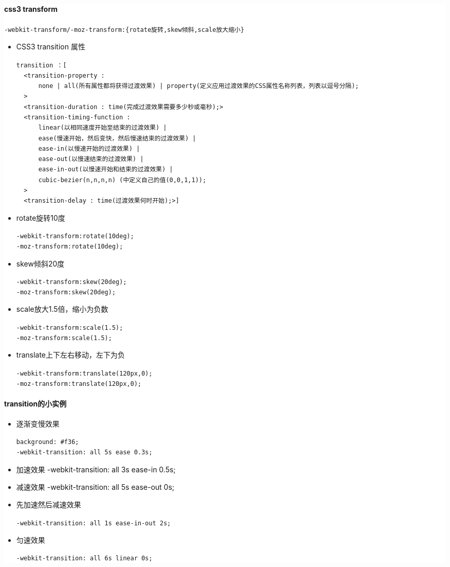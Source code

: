 #### css3 transform
`-webkit-transform/-moz-transform:{rotate旋转,skew倾斜,scale放大缩小}`

* CSS3 transition 属性

      transition ：[
    	<transition-property :
    		none | all(所有属性都将获得过渡效果) | property(定义应用过渡效果的CSS属性名称列表，列表以逗号分隔);
    	>
    	<transition-duration : time(完成过渡效果需要多少秒或毫秒);>
    	<transition-timing-function :
    		linear(以相同速度开始至结束的过渡效果) |
    		ease(慢速开始，然后变快，然后慢速结束的过渡效果) |
    		ease-in(以慢速开始的过渡效果) |
    		ease-out(以慢速结束的过渡效果) |
    		ease-in-out(以慢速开始和结束的过渡效果) |
    		cubic-bezier(n,n,n,n) (中定义自己的值(0,0,1,1));
    	>
    	<transition-delay : time(过渡效果何时开始);>]

* rotate旋转10度

      -webkit-transform:rotate(10deg);
      -moz-transform:rotate(10deg);

* skew倾斜20度

      -webkit-transform:skew(20deg);
      -moz-transform:skew(20deg);

* scale放大1.5倍，缩小为负数

      -webkit-transform:scale(1.5);
      -moz-transform:scale(1.5);

* translate上下左右移动，左下为负

      -webkit-transform:translate(120px,0);
      -moz-transform:translate(120px,0);

#### transition的小实例
* 逐渐变慢效果

      background: #f36;
      -webkit-transition: all 5s ease 0.3s;

* 加速效果
      -webkit-transition: all 3s ease-in 0.5s;

* 减速效果
      -webkit-transition: all 5s ease-out 0s;

* 先加速然后减速效果

      -webkit-transition: all 1s ease-in-out 2s;  
* 匀速效果

      -webkit-transition: all 6s linear 0s;  
